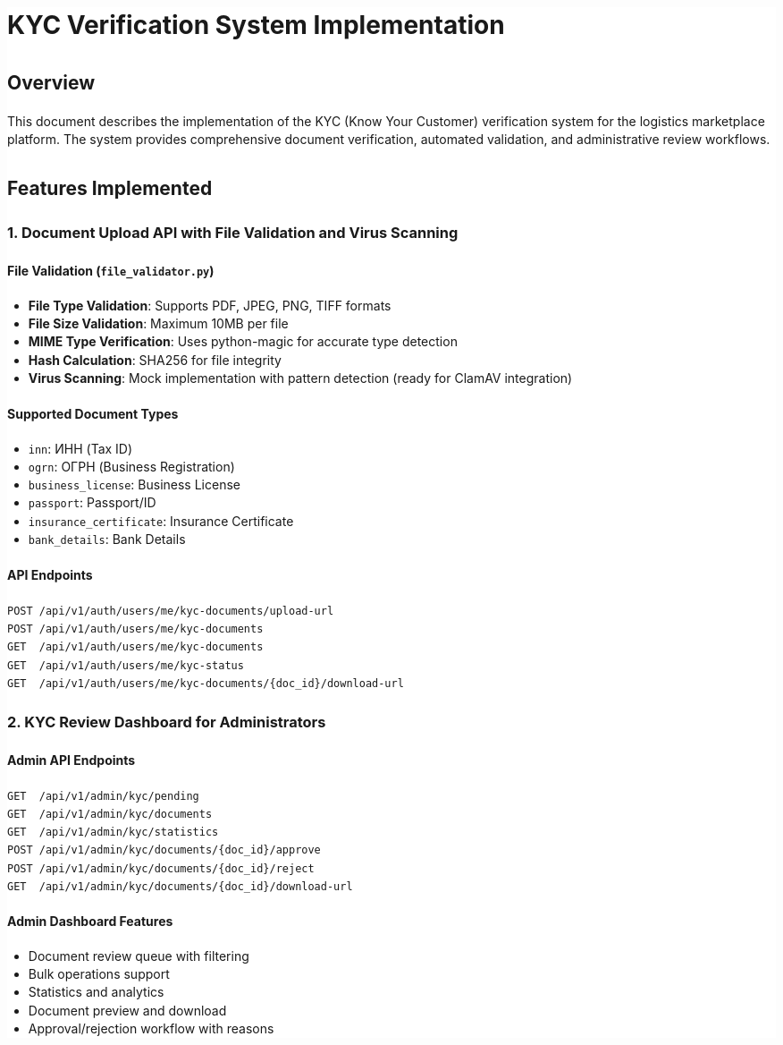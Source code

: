 # KYC Verification System Implementation

## Overview

This document describes the implementation of the KYC (Know Your Customer) verification system for the logistics marketplace platform. The system provides comprehensive document verification, automated validation, and administrative review workflows.

## Features Implemented

### 1. Document Upload API with File Validation and Virus Scanning

#### File Validation (`file_validator.py`)
- **File Type Validation**: Supports PDF, JPEG, PNG, TIFF formats
- **File Size Validation**: Maximum 10MB per file
- **MIME Type Verification**: Uses python-magic for accurate type detection
- **Hash Calculation**: SHA256 for file integrity
- **Virus Scanning**: Mock implementation with pattern detection (ready for ClamAV integration)

#### Supported Document Types
- `inn`: ИНН (Tax ID)
- `ogrn`: ОГРН (Business Registration)
- `business_license`: Business License
- `passport`: Passport/ID
- `insurance_certificate`: Insurance Certificate
- `bank_details`: Bank Details

#### API Endpoints
```
POST /api/v1/auth/users/me/kyc-documents/upload-url
POST /api/v1/auth/users/me/kyc-documents
GET  /api/v1/auth/users/me/kyc-documents
GET  /api/v1/auth/users/me/kyc-status
GET  /api/v1/auth/users/me/kyc-documents/{doc_id}/download-url
```

### 2. KYC Review Dashboard for Administrators

#### Admin API Endpoints
```
GET  /api/v1/admin/kyc/pending
GET  /api/v1/admin/kyc/documents
GET  /api/v1/admin/kyc/statistics
POST /api/v1/admin/kyc/documents/{doc_id}/approve
POST /api/v1/admin/kyc/documents/{doc_id}/reject
GET  /api/v1/admin/kyc/documents/{doc_id}/download-url
```

#### Admin Dashboard Features
- Document review queue with filtering
- Bulk operations support
- Statistics and analytics
- Document preview and download
- Approval/rejection workflow with reasons
